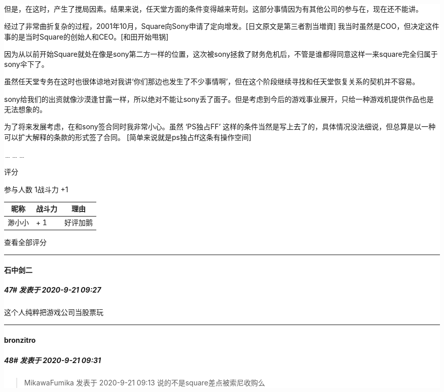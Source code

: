 
但是，在这时，产生了搅局因素。结果来说，任天堂方面的条件变得越来苛刻。这部分事情因为有其他公司的参与在，现在还不能讲。

经过了非常曲折复杂的过程，2001年10月，Square向Sony申请了定向增发。[日文原文是第三者割当増資] 我当时虽然是COO，但决定这件事的是当时Square的创始人和CEO。[和田开始甩锅]

因为从以前开始Square就处在像是sony第二方一样的位置，这次被sony拯救了财务危机后，不管是谁都得同意这样一来square完全归属于sony伞下了。

虽然任天堂专务在这时也很体谅地对我讲‘你们那边也发生了不少事情啊’，但在这个阶段继续寻找和任天堂恢复关系的契机并不容易。

sony给我们的出资就像沙漠逢甘露一样，所以绝对不能让sony丢了面子。但是考虑到今后的游戏事业展开，只给一种游戏机提供作品也是无法想象的。

为了将来发展考虑，在和sony签合同时我非常小心。虽然 ‘PS独占FF’ 这样的条件当然是写上去了的，具体情况没法细说，但总算是以一种可以扩大解释的条款的形式签了合同。 [简单来说就是ps独占ff这条有操作空间]









﹍﹍﹍

评分





 参与人数 1战斗力 +1

|昵称|战斗力|理由|
|----|---|---|
| 渺小小| + 1|好评加鹅|



查看全部评分






*****

####  石中剑二  
##### 47#       发表于 2020-9-21 09:27




这个人纯粹把游戏公司当股票玩







*****

####  bronzitro  
##### 48#       发表于 2020-9-21 09:31



<blockquote>MikawaFumika 发表于 2020-9-21 09:13
说的不是square差点被索尼收购么
